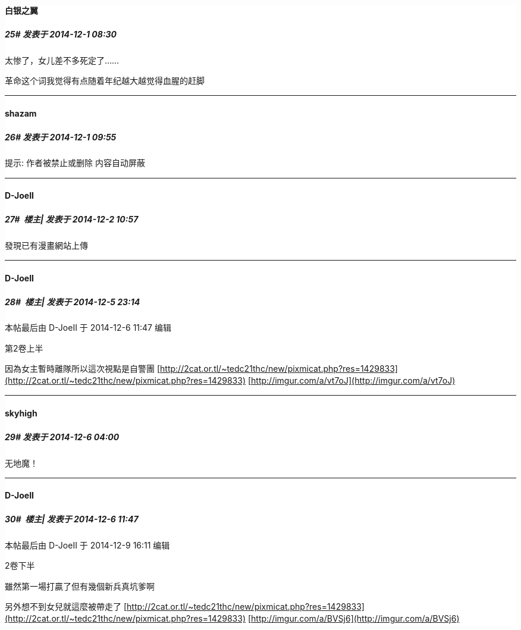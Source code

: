 ####  白银之翼  
##### 25#       发表于 2014-12-1 08:30

太惨了，女儿差不多死定了……

革命这个词我觉得有点随着年纪越大越觉得血腥的赶脚

*****

####  shazam  
##### 26#       发表于 2014-12-1 09:55

提示: 作者被禁止或删除 内容自动屏蔽

*****

####  D-JoeII  
##### 27#         楼主| 发表于 2014-12-2 10:57

發現已有漫畫網站上傳

*****

####  D-JoeII  
##### 28#         楼主| 发表于 2014-12-5 23:14

 本帖最后由 D-JoeII 于 2014-12-6 11:47 编辑 

第2卷上半

因為女主暫時離隊所以這次視點是自警團
[http://2cat.or.tl/~tedc21thc/new/pixmicat.php?res=1429833](http://2cat.or.tl/~tedc21thc/new/pixmicat.php?res=1429833)
[http://imgur.com/a/vt7oJ](http://imgur.com/a/vt7oJ)

*****

####  skyhigh  
##### 29#       发表于 2014-12-6 04:00

无地魔！

*****

####  D-JoeII  
##### 30#         楼主| 发表于 2014-12-6 11:47

 本帖最后由 D-JoeII 于 2014-12-9 16:11 编辑 

2卷下半

雖然第一場打贏了但有幾個新兵真坑爹啊

另外想不到女兒就這麼被帶走了
[http://2cat.or.tl/~tedc21thc/new/pixmicat.php?res=1429833](http://2cat.or.tl/~tedc21thc/new/pixmicat.php?res=1429833)
[http://imgur.com/a/BVSj6](http://imgur.com/a/BVSj6)
